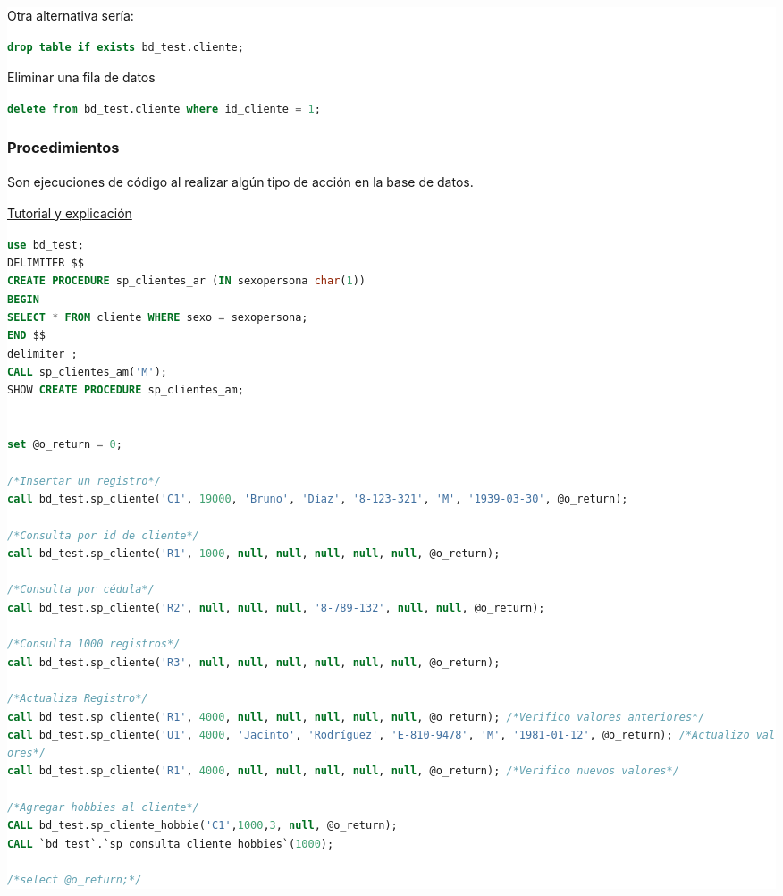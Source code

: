 Otra alternativa sería:

```sql
drop table if exists bd_test.cliente;
```

Eliminar una fila de datos

```sql
delete from bd_test.cliente where id_cliente = 1;
```

### Procedimientos

Son ejecuciones de código al realizar algún tipo de acción en la base de datos.

[Tutorial y explicación](https://manuales.guebs.com/mysql-5.0/stored-procedures.html#:~:text=Los%20procedimientos%20almacenados%20y%20funciones,pueden%20almacenarse%20en%20el%20servidor.)

```sql
use bd_test;
DELIMITER $$
CREATE PROCEDURE sp_clientes_ar (IN sexopersona char(1))
BEGIN
SELECT * FROM cliente WHERE sexo = sexopersona;
END $$
delimiter ;
CALL sp_clientes_am('M');
SHOW CREATE PROCEDURE sp_clientes_am;


set @o_return = 0;

/*Insertar un registro*/
call bd_test.sp_cliente('C1', 19000, 'Bruno', 'Díaz', '8-123-321', 'M', '1939-03-30', @o_return);

/*Consulta por id de cliente*/
call bd_test.sp_cliente('R1', 1000, null, null, null, null, null, @o_return);

/*Consulta por cédula*/
call bd_test.sp_cliente('R2', null, null, null, '8-789-132', null, null, @o_return);

/*Consulta 1000 registros*/
call bd_test.sp_cliente('R3', null, null, null, null, null, null, @o_return);

/*Actualiza Registro*/
call bd_test.sp_cliente('R1', 4000, null, null, null, null, null, @o_return); /*Verifico valores anteriores*/
call bd_test.sp_cliente('U1', 4000, 'Jacinto', 'Rodríguez', 'E-810-9478', 'M', '1981-01-12', @o_return); /*Actualizo valores*/
call bd_test.sp_cliente('R1', 4000, null, null, null, null, null, @o_return); /*Verifico nuevos valores*/

/*Agregar hobbies al cliente*/
CALL bd_test.sp_cliente_hobbie('C1',1000,3, null, @o_return);
CALL `bd_test`.`sp_consulta_cliente_hobbies`(1000);

/*select @o_return;*/
```
